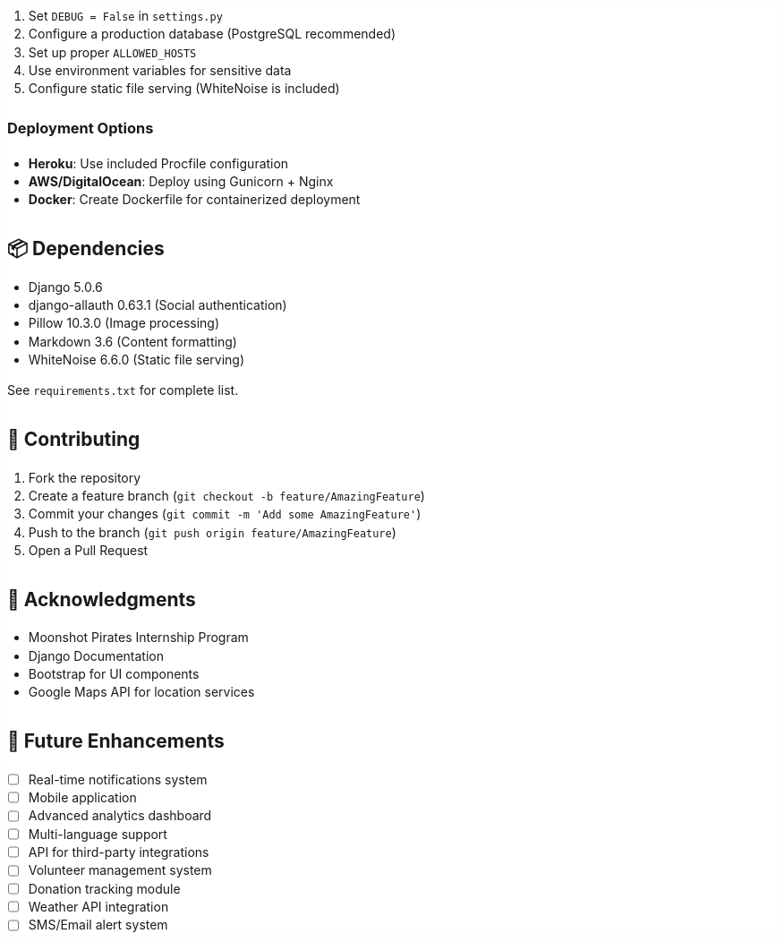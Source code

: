 1. Set `DEBUG = False` in `settings.py`
2. Configure a production database (PostgreSQL recommended)
3. Set up proper `ALLOWED_HOSTS`
4. Use environment variables for sensitive data
5. Configure static file serving (WhiteNoise is included)

### Deployment Options

- **Heroku**: Use included Procfile configuration
- **AWS/DigitalOcean**: Deploy using Gunicorn + Nginx
- **Docker**: Create Dockerfile for containerized deployment

## 📦 Dependencies

- Django 5.0.6
- django-allauth 0.63.1 (Social authentication)
- Pillow 10.3.0 (Image processing)
- Markdown 3.6 (Content formatting)
- WhiteNoise 6.6.0 (Static file serving)

See `requirements.txt` for complete list.

## 🤝 Contributing

1. Fork the repository
2. Create a feature branch (`git checkout -b feature/AmazingFeature`)
3. Commit your changes (`git commit -m 'Add some AmazingFeature'`)
4. Push to the branch (`git push origin feature/AmazingFeature`)
5. Open a Pull Request

## 🙏 Acknowledgments

- Moonshot Pirates Internship Program
- Django Documentation
- Bootstrap for UI components
- Google Maps API for location services

## 🎯 Future Enhancements

- [ ] Real-time notifications system
- [ ] Mobile application
- [ ] Advanced analytics dashboard
- [ ] Multi-language support
- [ ] API for third-party integrations
- [ ] Volunteer management system
- [ ] Donation tracking module
- [ ] Weather API integration
- [ ] SMS/Email alert system
